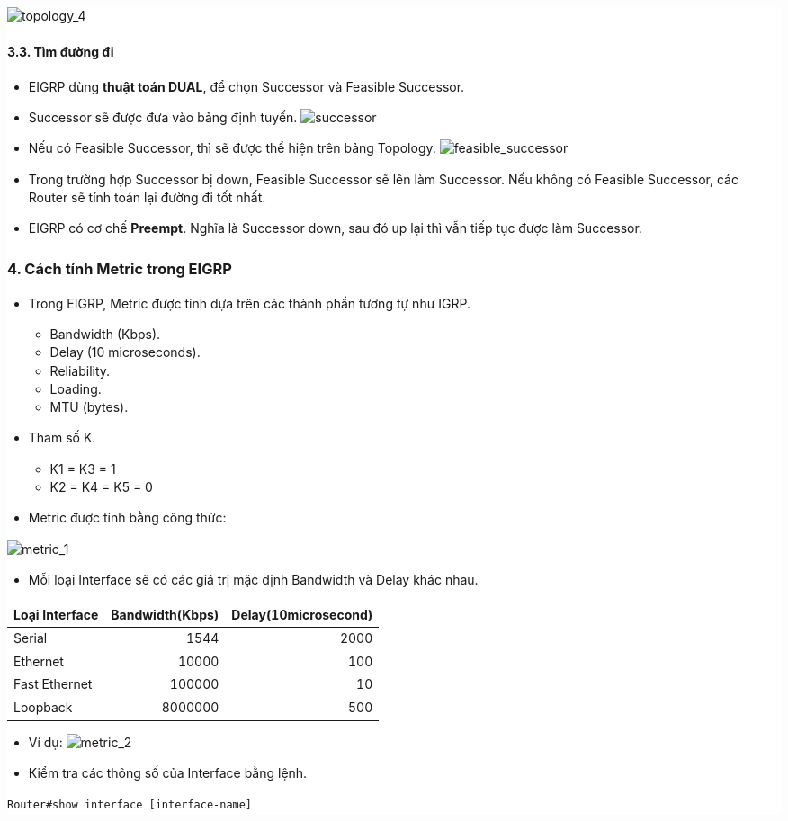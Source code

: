 ![topology_4](https://github.com/nhupham21/CCNA/blob/master/EIGRP/img/topology_4.png)

<a name="timduongdi"></a>
#### 3.3. Tìm đường đi
* EIGRP dùng **thuật toán DUAL**, để chọn Successor và Feasible Successor.
* Successor sẽ được đưa vào bảng định tuyến.
![successor](https://github.com/nhupham21/CCNA/blob/master/EIGRP/img/successor.png)

* Nếu có Feasible Successor, thì sẽ được thể hiện trên bảng Topology.
![feasible_successor](https://github.com/nhupham21/CCNA/blob/master/EIGRP/img/feasible_successor.png)

* Trong trường hợp Successor bị down, Feasible Successor sẽ lên làm Successor. Nếu không có Feasible Successor, các Router sẽ tính toán lại đường đi tốt nhất.
* EIGRP có cơ chế **Preempt**. Nghĩa là Successor down, sau đó up lại thì vẫn tiếp tục được làm Successor.

<a name="metric"></a>
### 4. Cách tính Metric trong EIGRP
* Trong EIGRP, Metric được tính dựa trên các thành phần tương tự như IGRP.
	- Bandwidth (Kbps).
	- Delay (10 microseconds).
	- Reliability.
	- Loading.
	- MTU (bytes).

* Tham số K.
	- K1 = K3 = 1
	- K2 = K4 = K5 = 0

* Metric được tính bằng công thức:

![metric_1](https://github.com/nhupham21/CCNA/blob/master/EIGRP/img/metric_1.png)

* Mỗi loại Interface sẽ có các giá trị mặc định Bandwidth và Delay khác nhau.

|Loại Interface|Bandwidth(Kbps)|Delay(10microsecond)|
|:----|----:|----:|
|Serial|1544|2000|
|Ethernet|10000|100|
|Fast Ethernet|100000|10|
|Loopback|8000000|500|

* Ví dụ:
![metric_2](https://github.com/nhupham21/CCNA/blob/master/EIGRP/img/metric_2.png)

* Kiểm tra các thông số của Interface bằng lệnh.
```
Router#show interface [interface-name]
```
